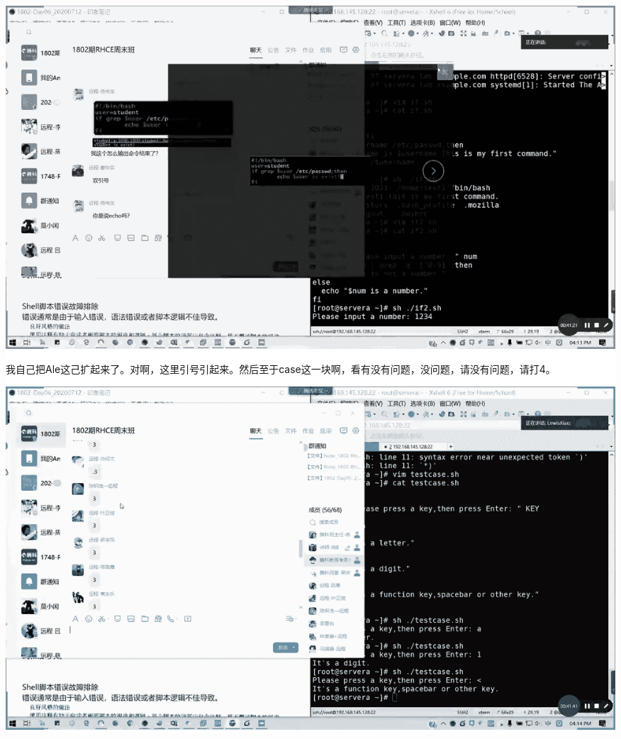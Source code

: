 ![](img/19a132c7165360c53529d0cba67a641b_31.png)

我自己把Ale这己扩起来了。对啊，这里引号引起来。然后至于case这一块啊，看有没有问题，没问题，请没有问题，请打4。



![](img/19a132c7165360c53529d0cba67a641b_33.png)
